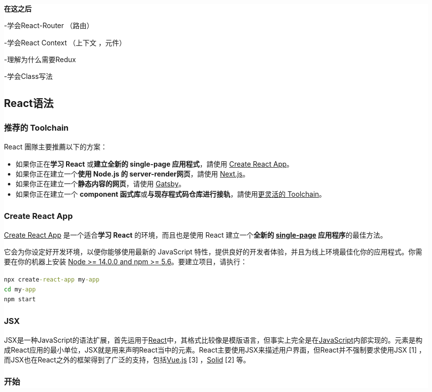 

**在这之后**



-学会React-Router （路由）

-学会React Context （上下文 ，元件）

-理解为什么需要Redux

-学会Class写法

## React语法

### 推荐的 Toolchain

React 團隊主要推薦以下的方案：

- 如果你正在**学习 React** 或**建立全新的 single-page 应用程式**，請使用 [Create React App](https://zh-hant.legacy.reactjs.org/docs/create-a-new-react-app.html#create-react-app)。
- 如果你正在建立一个**使用 Node.js 的 server-render网页**，請使用 [Next.js](https://zh-hant.legacy.reactjs.org/docs/create-a-new-react-app.html#nextjs)。
- 如果你正在建立一个**静态内容的网页**，请使用 [Gatsby](https://zh-hant.legacy.reactjs.org/docs/create-a-new-react-app.html#gatsby)。
- 如果你正在建立一个 **component 函式库**或**与现存程式码仓库进行接轨**，請使用[更灵活的 Toolchain](https://zh-hant.legacy.reactjs.org/docs/create-a-new-react-app.html#more-flexible-toolchains)。

### Create React App

[Create React App](https://github.com/facebookincubator/create-react-app) 是一个适合**学习 React** 的环境，而且也是使用 React 建立一个**全新的 [single-page](https://zh-hant.legacy.reactjs.org/docs/glossary.html#single-page-application) 应用程序**的最佳方法。

它会为你设定好开发环境，以便你能够使用最新的 JavaScript 特性，提供良好的开发者体验，并且为线上环境最佳化你的应用程式。你需要在你的机器上安装 [Node >= 14.0.0 and npm >= 5.6](https://nodejs.org/en/)。要建立项目，请执行：

```cmd
npx create-react-app my-app
cd my-app
npm start
```



### JSX

JSX是一种JavaScript的语法扩展，首先运用于[React](https://baike.baidu.com/item/React/18077599?fromModule=lemma_inlink)中，其格式比较像是模版语言，但事实上完全是在[JavaScript](https://baike.baidu.com/item/JavaScript/321142?fromModule=lemma_inlink)内部实现的。元素是构成React应用的最小单位，JSX就是用来声明React当中的元素。React主要使用JSX来描述用户界面，但React并不强制要求使用JSX [1] ，而JSX也在React之外的框架得到了广泛的支持，包括[Vue.js](https://baike.baidu.com/item/Vue.js/19884851?fromModule=lemma_inlink) [3] ，[Solid](https://baike.baidu.com/item/Solid/9662803?fromModule=lemma_inlink) [2] 等。



### 开始
